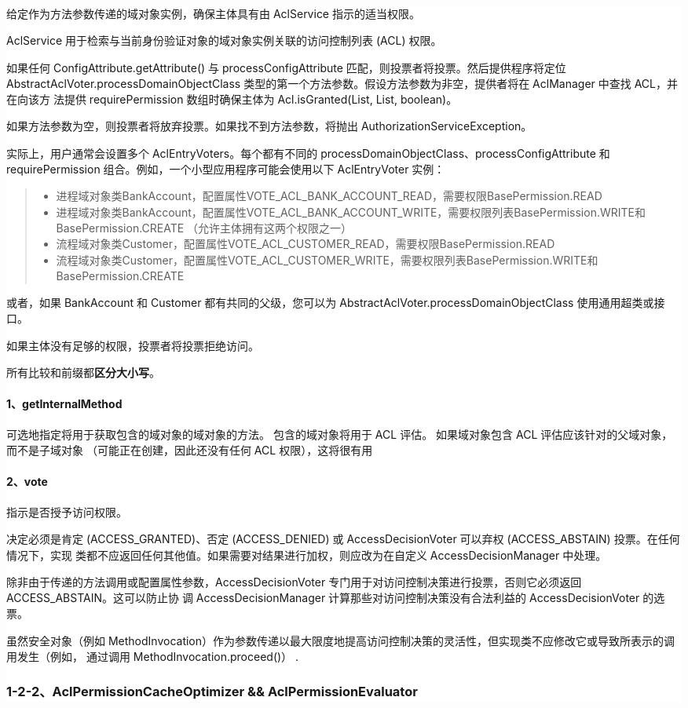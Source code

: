 给定作为方法参数传递的域对象实例，确保主体具有由 AclService 指示的适当权限。

AclService 用于检索与当前身份验证对象的域对象实例关联的访问控制列表 (ACL) 权限。

如果任何 ConfigAttribute.getAttribute() 与 processConfigAttribute 匹配，则投票者将投票。然后提供程序将定位
 AbstractAclVoter.processDomainObjectClass 类型的第一个方法参数。假设方法参数为非空，提供者将在 AclManager 中查找 ACL，并在向该方
法提供 requirePermission 数组时确保主体为 Acl.isGranted(List, List, boolean)。

如果方法参数为空，则投票者将放弃投票。如果找不到方法参数，将抛出 AuthorizationServiceException。

实际上，用户通常会设置多个 AclEntryVoters。每个都有不同的 processDomainObjectClass、processConfigAttribute 和 requirePermission 
组合。例如，一个小型应用程序可能会使用以下 AclEntryVoter 实例：

> * 进程域对象类BankAccount，配置属性VOTE_ACL_BANK_ACCOUNT_READ，需要权限BasePermission.READ
> * 进程域对象类BankAccount，配置属性VOTE_ACL_BANK_ACCOUNT_WRITE，需要权限列表BasePermission.WRITE和BasePermission.CREATE
（允许主体拥有这两个权限之一）
> * 流程域对象类Customer，配置属性VOTE_ACL_CUSTOMER_READ，需要权限BasePermission.READ
> * 流程域对象类Customer，配置属性VOTE_ACL_CUSTOMER_WRITE，需要权限列表BasePermission.WRITE和BasePermission.CREATE

或者，如果 BankAccount 和 Customer 都有共同的父级，您可以为 AbstractAclVoter.processDomainObjectClass 使用通用超类或接口。

如果主体没有足够的权限，投票者将投票拒绝访问。

所有比较和前缀都**区分大小写**。

#### 1、getInternalMethod

可选地指定将用于获取包含的域对象的域对象的方法。 包含的域对象将用于 ACL 评估。 如果域对象包含 ACL 评估应该针对的父域对象，而不是子域对象
（可能正在创建，因此还没有任何 ACL 权限），这将很有用

#### 2、vote
指示是否授予访问权限。

决定必须是肯定 (ACCESS_GRANTED)、否定 (ACCESS_DENIED) 或 AccessDecisionVoter 可以弃权 (ACCESS_ABSTAIN) 投票。在任何情况下，实现
类都不应返回任何其他值。如果需要对结果进行加权，则应改为在自定义 AccessDecisionManager 中处理。

除非由于传递的方法调用或配置属性参数，AccessDecisionVoter 专门用于对访问控制决策进行投票，否则它必须返回 ACCESS_ABSTAIN。这可以防止协
调 AccessDecisionManager 计算那些对访问控制决策没有合法利益的 AccessDecisionVoter 的选票。

虽然安全对象（例如 MethodInvocation）作为参数传递以最大限度地提高访问控制决策的灵活性，但实现类不应修改它或导致所表示的调用发生（例如，
通过调用 MethodInvocation.proceed()） .

### 1-2-2、AclPermissionCacheOptimizer && AclPermissionEvaluator
